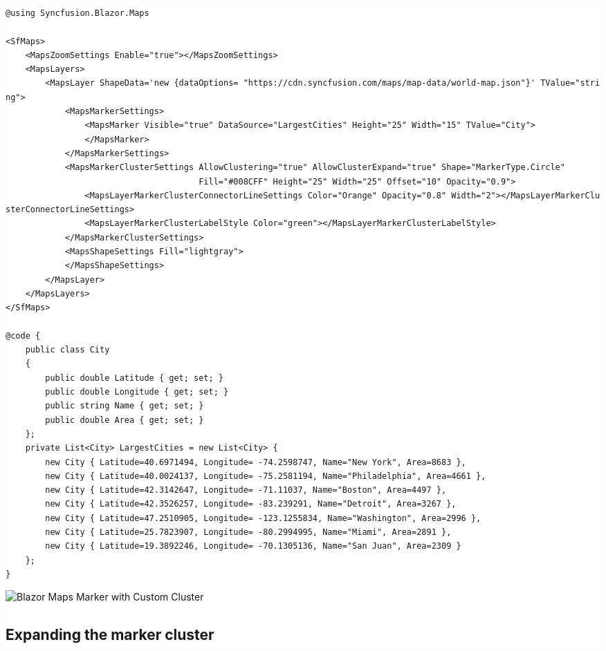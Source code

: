 ```cshtml
@using Syncfusion.Blazor.Maps

<SfMaps>
    <MapsZoomSettings Enable="true"></MapsZoomSettings>
    <MapsLayers>
        <MapsLayer ShapeData='new {dataOptions= "https://cdn.syncfusion.com/maps/map-data/world-map.json"}' TValue="string">
            <MapsMarkerSettings>
                <MapsMarker Visible="true" DataSource="LargestCities" Height="25" Width="15" TValue="City">
                </MapsMarker>
            </MapsMarkerSettings>
            <MapsMarkerClusterSettings AllowClustering="true" AllowClusterExpand="true" Shape="MarkerType.Circle"
                                       Fill="#008CFF" Height="25" Width="25" Offset="10" Opacity="0.9">
                <MapsLayerMarkerClusterConnectorLineSettings Color="Orange" Opacity="0.8" Width="2"></MapsLayerMarkerClusterConnectorLineSettings>
                <MapsLayerMarkerClusterLabelStyle Color="green"></MapsLayerMarkerClusterLabelStyle>
            </MapsMarkerClusterSettings>
            <MapsShapeSettings Fill="lightgray">
            </MapsShapeSettings>
        </MapsLayer>
    </MapsLayers>
</SfMaps>

@code {
    public class City
    {
        public double Latitude { get; set; }
        public double Longitude { get; set; }
        public string Name { get; set; }
        public double Area { get; set; }
    };
    private List<City> LargestCities = new List<City> {
        new City { Latitude=40.6971494, Longitude= -74.2598747, Name="New York", Area=8683 },
        new City { Latitude=40.0024137, Longitude= -75.2581194, Name="Philadelphia", Area=4661 },
        new City { Latitude=42.3142647, Longitude= -71.11037, Name="Boston", Area=4497 },
        new City { Latitude=42.3526257, Longitude= -83.239291, Name="Detroit", Area=3267 },
        new City { Latitude=47.2510905, Longitude= -123.1255834, Name="Washington", Area=2996 },
        new City { Latitude=25.7823907, Longitude= -80.2994995, Name="Miami", Area=2891 },
        new City { Latitude=19.3892246, Longitude= -70.1305136, Name="San Juan", Area=2309 }
    };
}
```

![Blazor Maps Marker with Custom Cluster](./images/Marker/blazor-maps-custom-cluster.png)

## Expanding the marker cluster

